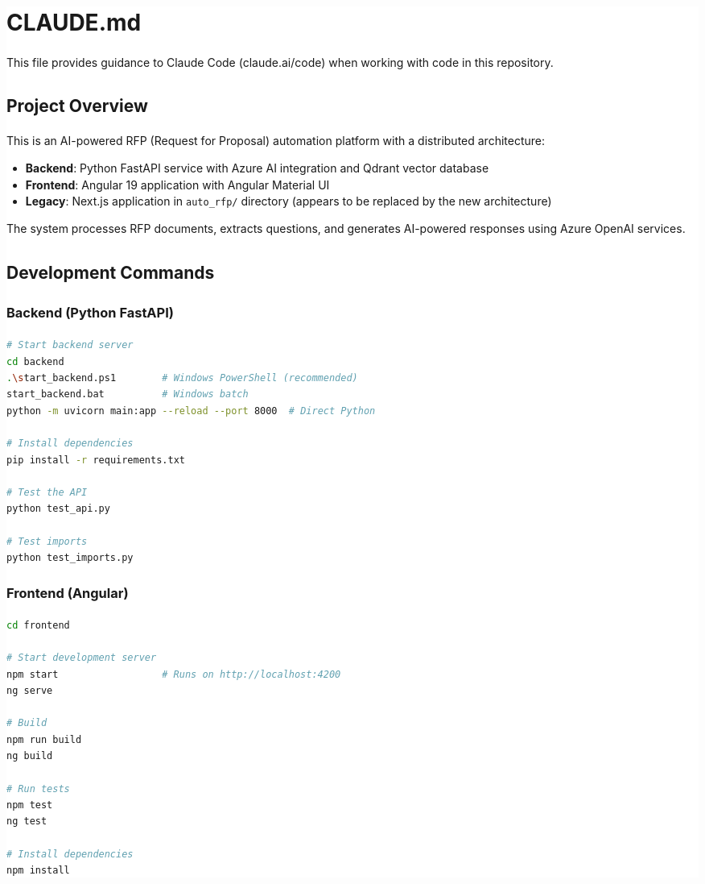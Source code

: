 # CLAUDE.md

This file provides guidance to Claude Code (claude.ai/code) when working with code in this repository.

## Project Overview

This is an AI-powered RFP (Request for Proposal) automation platform with a distributed architecture:

- **Backend**: Python FastAPI service with Azure AI integration and Qdrant vector database
- **Frontend**: Angular 19 application with Angular Material UI
- **Legacy**: Next.js application in `auto_rfp/` directory (appears to be replaced by the new architecture)

The system processes RFP documents, extracts questions, and generates AI-powered responses using Azure OpenAI services.

## Development Commands

### Backend (Python FastAPI)
```bash
# Start backend server
cd backend
.\start_backend.ps1        # Windows PowerShell (recommended)
start_backend.bat          # Windows batch
python -m uvicorn main:app --reload --port 8000  # Direct Python

# Install dependencies
pip install -r requirements.txt

# Test the API
python test_api.py

# Test imports
python test_imports.py
```

### Frontend (Angular)
```bash
cd frontend

# Start development server
npm start                  # Runs on http://localhost:4200
ng serve

# Build
npm run build
ng build

# Run tests
npm test
ng test

# Install dependencies
npm install
```
